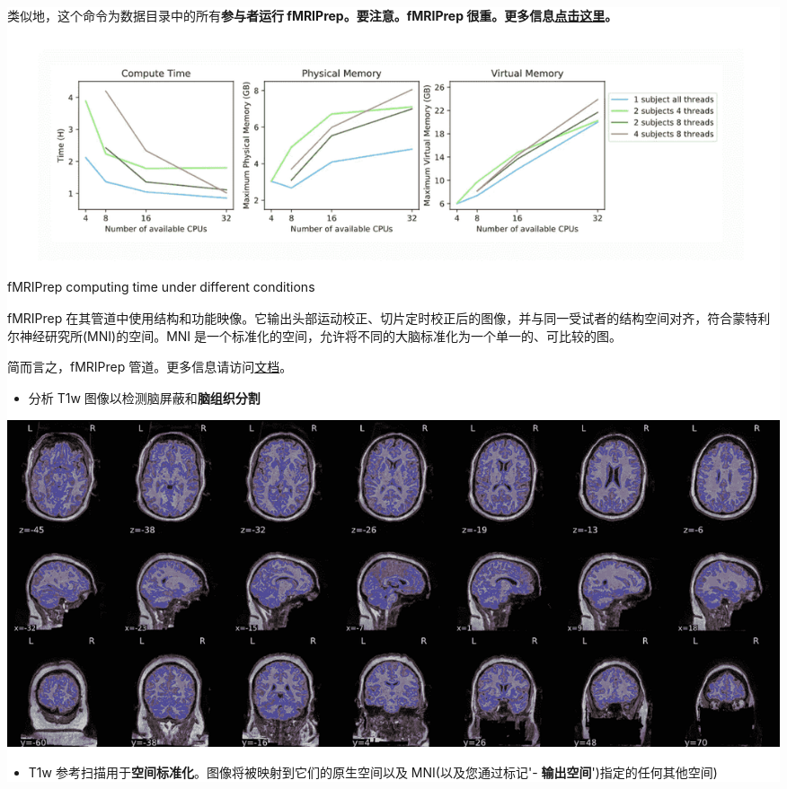 类似地，这个命令为数据目录中的所有**参与者运行 fMRIPrep。要注意。fMRIPrep 很重。更多信息[点击这里](https://fmriprep.readthedocs.io/en/stable/faq.html)。**

![](img/bcead5a77d7008b119c88f0b436fa780.png)

fMRIPrep computing time under different conditions

fMRIPrep 在其管道中使用结构和功能映像。它输出头部运动校正、切片定时校正后的图像，并与同一受试者的结构空间对齐，符合蒙特利尔神经研究所(MNI)的空间。MNI 是一个标准化的空间，允许将不同的大脑标准化为一个单一的、可比较的图。

简而言之，fMRIPrep 管道。更多信息请访问[文档](https://fmriprep.readthedocs.io/en/stable/workflows.html#)。

*   分析 T1w 图像以检测脑屏蔽和**脑组织分割**

![](img/01a630eff6f7e5f6faf487ec405ff674.png)

*   T1w 参考扫描用于**空间标准化**。图像将被映射到它们的原生空间以及 MNI(以及您通过标记'- **输出空间**')指定的任何其他空间)
